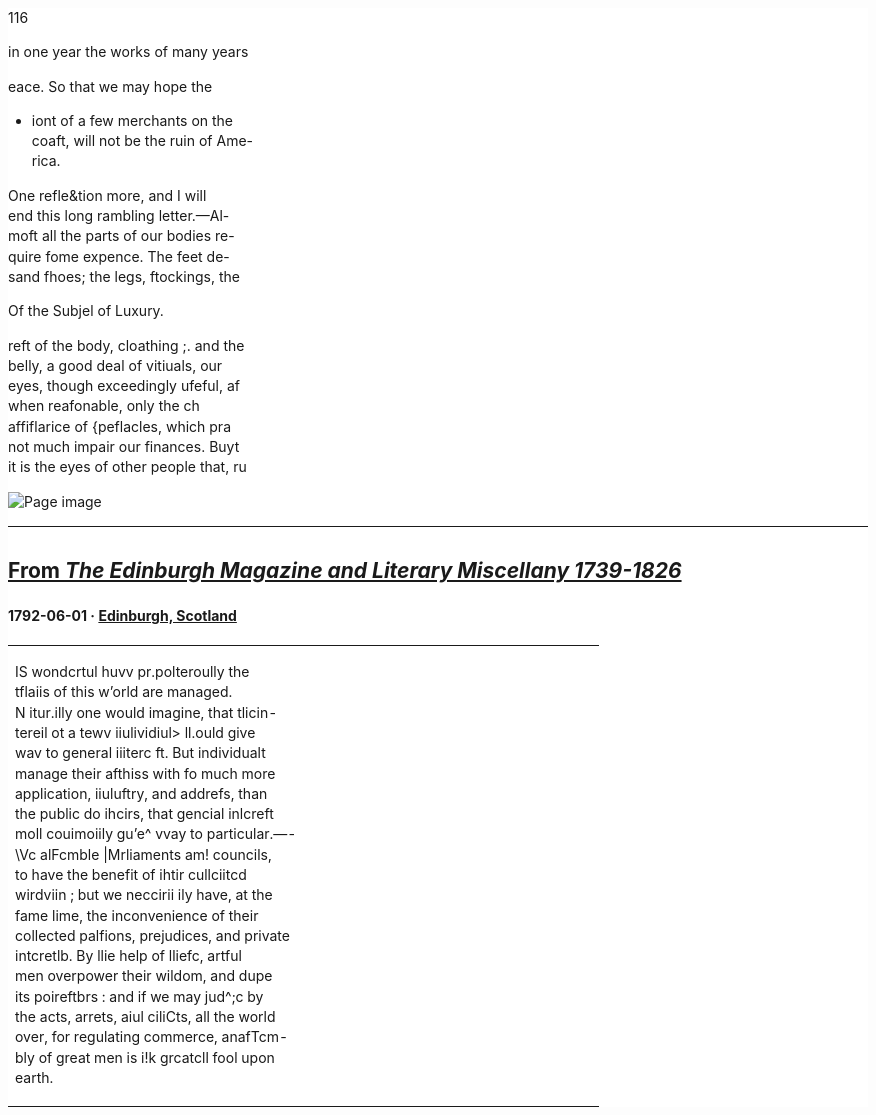   
  
116  
  
in one year the works of many years  
  
eace. So that we may hope the  
- iont of a few merchants on the  
coaft, will not be the ruin of Ame-  
rica.  
  
One refle&amp;tion more, and I will  
end this long rambling letter.—Al-  
moft all the parts of our bodies re-  
quire fome expence. The feet de-  
sand fhoes; the legs, ftockings, the  
  
Of the Subjel of Luxury.  
  
reft of the body, cloathing ;. and the  
belly, a good deal of vitiuals, our  
eyes, though exceedingly ufeful, af  
when reafonable, only the ch  
affiflarice of {peflacles, which pra  
not much impair our finances. Buyt  
it is the eyes of other people that, ru
</td><td style="width: 50%; max-height: 75%; margin: auto; display: block;">
<img alt="Page image" src="https://iiif.archive.org/image/iiif/2/sim_literary-magazine-and-british-review_1792-02_8%2Fsim_literary-magazine-and-british-review_1792-02_8_jp2.zip%2Fsim_literary-magazine-and-british-review_1792-02_8_jp2%2Fsim_literary-magazine-and-british-review_1792-02_8_0034.jp2/pct:6.123481781376518,79.32134570765662,71.30566801619433,12.616009280742459/600,/0/default.jpg"/>
</td>
</tr></table>

---

## [From _The Edinburgh Magazine and Literary Miscellany 1739-1826_](https://archive.org/details/sim_edinburgh-magazine-and-literary-miscellany_1792-06_54/page/n10/mode/1up?view=theater)

#### 1792-06-01 &middot; [Edinburgh, Scotland](http://dbpedia.org/resource/Edinburgh)

<table style="width: 100%;"><tr><td style="width: 50%">

  
IS wondcrtul huvv pr.polteroully the  
tflaiis of this w’orld are managed.  
N itur.illy one would imagine, that tlicin-  
tereil ot a tewv iiulividiul&gt; ll.ould give  
wav to general iiiterc ft. But individualt  
manage their afthiss with fo much more  
application, iiuluftry, and addrefs, than  
the public do ihcirs, that gencial inlcreft  
moll couimoiily gu’e^ vvay to particular.—-  
\Vc alFcmble |Mrliaments am! councils,  
to have the benefit of ihtir cullciitcd  
wirdviin ; but we neccirii ily have, at the  
fame lime, the inconvenience of their  
collected palfions, prejudices, and private  
intcretlb. By llie help of lliefc, artful  
men overpower their wildom, and dupe  
its poireftbrs : and if we may jud^;c by  
the acts, arrets, aiul ciliCts, all the world  
over, for regulating commerce, anafTcm-  
bly of great men is i!k grcatcll fool upon  
earth.  
  